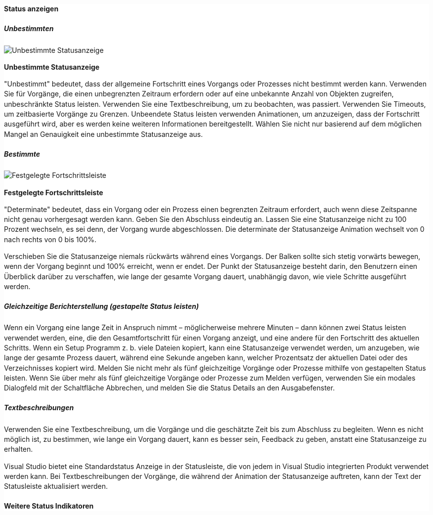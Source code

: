 #### <a name="progress-bars"></a>Status anzeigen

##### <a name="indeterminate"></a>Unbestimmten
 ![Unbestimmte Statusanzeige](../../extensibility/ux-guidelines/media/0901-04-indeterminate.png "0901-04_Indeterminate")

 **Unbestimmte Statusanzeige**

 "Unbestimmt" bedeutet, dass der allgemeine Fortschritt eines Vorgangs oder Prozesses nicht bestimmt werden kann. Verwenden Sie für Vorgänge, die einen unbegrenzten Zeitraum erfordern oder auf eine unbekannte Anzahl von Objekten zugreifen, unbeschränkte Status leisten. Verwenden Sie eine Textbeschreibung, um zu beobachten, was passiert. Verwenden Sie Timeouts, um zeitbasierte Vorgänge zu Grenzen. Unbeendete Status leisten verwenden Animationen, um anzuzeigen, dass der Fortschritt ausgeführt wird, aber es werden keine weiteren Informationen bereitgestellt. Wählen Sie nicht nur basierend auf dem möglichen Mangel an Genauigkeit eine unbestimmte Statusanzeige aus.

##### <a name="determinate"></a>Bestimmte
 ![Festgelegte Fortschrittsleiste](../../extensibility/ux-guidelines/media/0901-05-determinate.png "0901-05_Determinate")

 **Festgelegte Fortschrittsleiste**

 "Determinate" bedeutet, dass ein Vorgang oder ein Prozess einen begrenzten Zeitraum erfordert, auch wenn diese Zeitspanne nicht genau vorhergesagt werden kann. Geben Sie den Abschluss eindeutig an. Lassen Sie eine Statusanzeige nicht zu 100 Prozent wechseln, es sei denn, der Vorgang wurde abgeschlossen. Die determinate der Statusanzeige Animation wechselt von 0 nach rechts von 0 bis 100%.

 Verschieben Sie die Statusanzeige niemals rückwärts während eines Vorgangs. Der Balken sollte sich stetig vorwärts bewegen, wenn der Vorgang beginnt und 100% erreicht, wenn er endet. Der Punkt der Statusanzeige besteht darin, den Benutzern einen Überblick darüber zu verschaffen, wie lange der gesamte Vorgang dauert, unabhängig davon, wie viele Schritte ausgeführt werden.

##### <a name="concurrent-reporting-stacked-progress-bars"></a>Gleichzeitige Berichterstellung (gestapelte Status leisten)
 Wenn ein Vorgang eine lange Zeit in Anspruch nimmt – möglicherweise mehrere Minuten – dann können zwei Status leisten verwendet werden, eine, die den Gesamtfortschritt für einen Vorgang anzeigt, und eine andere für den Fortschritt des aktuellen Schritts. Wenn ein Setup Programm z. b. viele Dateien kopiert, kann eine Statusanzeige verwendet werden, um anzugeben, wie lange der gesamte Prozess dauert, während eine Sekunde angeben kann, welcher Prozentsatz der aktuellen Datei oder des Verzeichnisses kopiert wird. Melden Sie nicht mehr als fünf gleichzeitige Vorgänge oder Prozesse mithilfe von gestapelten Status leisten. Wenn Sie über mehr als fünf gleichzeitige Vorgänge oder Prozesse zum Melden verfügen, verwenden Sie ein modales Dialogfeld mit der Schaltfläche Abbrechen, und melden Sie die Status Details an den Ausgabefenster.

##### <a name="textual-descriptions"></a>Textbeschreibungen
 Verwenden Sie eine Textbeschreibung, um die Vorgänge und die geschätzte Zeit bis zum Abschluss zu begleiten. Wenn es nicht möglich ist, zu bestimmen, wie lange ein Vorgang dauert, kann es besser sein, Feedback zu geben, anstatt eine Statusanzeige zu erhalten.

 Visual Studio bietet eine Standardstatus Anzeige in der Statusleiste, die von jedem in Visual Studio integrierten Produkt verwendet werden kann. Bei Textbeschreibungen der Vorgänge, die während der Animation der Statusanzeige auftreten, kann der Text der Statusleiste aktualisiert werden.

#### <a name="other-progress-indicators"></a>Weitere Status Indikatoren

